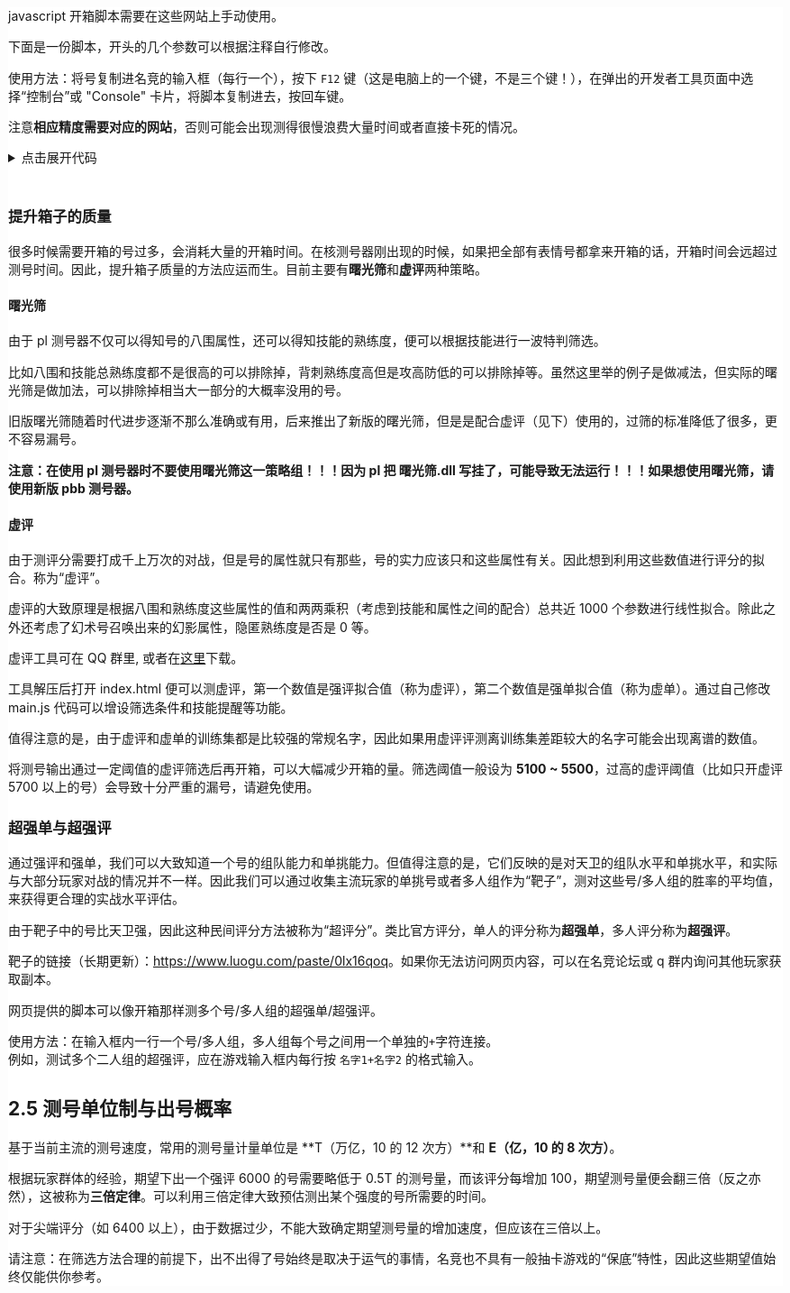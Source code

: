 javascript 开箱脚本需要在这些网站上手动使用。

下面是一份脚本，开头的几个参数可以根据注释自行修改。

使用方法：将号复制进名竞的输入框（每行一个），按下 `F12` 键（这是电脑上的一个键，不是三个键！），在弹出的开发者工具页面中选择“控制台”或 "Console" 卡片，将脚本复制进去，按回车键。

注意**相应精度需要对应的网站**，否则可能会出现测得很慢浪费大量时间或者直接卡死的情况。

<details><summary>点击展开代码</summary></details><br>

### 提升箱子的质量

很多时候需要开箱的号过多，会消耗大量的开箱时间。在核测号器刚出现的时候，如果把全部有表情号都拿来开箱的话，开箱时间会远超过测号时间。因此，提升箱子质量的方法应运而生。目前主要有**曙光筛**和**虚评**两种策略。

#### 曙光筛

由于 pl 测号器不仅可以得知号的八围属性，还可以得知技能的熟练度，便可以根据技能进行一波特判筛选。

比如八围和技能总熟练度都不是很高的可以排除掉，背刺熟练度高但是攻高防低的可以排除掉等。虽然这里举的例子是做减法，但实际的曙光筛是做加法，可以排除掉相当大一部分的大概率没用的号。

旧版曙光筛随着时代进步逐渐不那么准确或有用，后来推出了新版的曙光筛，但是是配合虚评（见下）使用的，过筛的标准降低了很多，更不容易漏号。

**注意：在使用 pl 测号器时不要使用曙光筛这一策略组！！！因为 pl 把 曙光筛.dll 写挂了，可能导致无法运行！！！如果想使用曙光筛，请使用新版 pbb 测号器。**

#### 虚评

由于测评分需要打成千上万次的对战，但是号的属性就只有那些，号的实力应该只和这些属性有关。因此想到利用这些数值进行评分的拟合。称为“虚评”。

虚评的大致原理是根据八围和熟练度这些属性的值和两两乘积（考虑到技能和属性之间的配合）总共近 1000 个参数进行线性拟合。除此之外还考虑了幻术号召唤出来的幻影属性，隐匿熟练度是否是 0 等。

虚评工具可在 QQ 群里, 或者在[这里](files/XP1015.zip)下载。

工具解压后打开 index.html 便可以测虚评，第一个数值是强评拟合值（称为虚评），第二个数值是强单拟合值（称为虚单）。通过自己修改 main.js 代码可以增设筛选条件和技能提醒等功能。

值得注意的是，由于虚评和虚单的训练集都是比较强的常规名字，因此如果用虚评评测离训练集差距较大的名字可能会出现离谱的数值。

将测号输出通过一定阈值的虚评筛选后再开箱，可以大幅减少开箱的量。筛选阈值一般设为 **5100 ~ 5500**，过高的虚评阈值（比如只开虚评 5700 以上的号）会导致十分严重的漏号，请避免使用。

### 超强单与超强评

通过强评和强单，我们可以大致知道一个号的组队能力和单挑能力。但值得注意的是，它们反映的是对天卫的组队水平和单挑水平，和实际与大部分玩家对战的情况并不一样。因此我们可以通过收集主流玩家的单挑号或者多人组作为“靶子”，测对这些号/多人组的胜率的平均值，来获得更合理的实战水平评估。

由于靶子中的号比天卫强，因此这种民间评分方法被称为“超评分”。类比官方评分，单人的评分称为**超强单**，多人评分称为**超强评**。

靶子的链接（长期更新）：<https://www.luogu.com/paste/0lx16qoq>。如果你无法访问网页内容，可以在名竞论坛或 q 群内询问其他玩家获取副本。

网页提供的脚本可以像开箱那样测多个号/多人组的超强单/超强评。

使用方法：在输入框内一行一个号/多人组，多人组每个号之间用一个单独的`+`字符连接。<br>
例如，测试多个二人组的超强评，应在游戏输入框内每行按 `名字1+名字2` 的格式输入。

## 2.5 测号单位制与出号概率

基于当前主流的测号速度，常用的测号量计量单位是 **T（万亿，10 的 12 次方）**和 **E（亿，10 的 8 次方）**。

根据玩家群体的经验，期望下出一个强评 6000 的号需要略低于 0.5T 的测号量，而该评分每增加 100，期望测号量便会翻三倍（反之亦然），这被称为**三倍定律**。可以利用三倍定律大致预估测出某个强度的号所需要的时间。

对于尖端评分（如 6400 以上），由于数据过少，不能大致确定期望测号量的增加速度，但应该在三倍以上。

请注意：在筛选方法合理的前提下，出不出得了号始终是取决于运气的事情，名竞也不具有一般抽卡游戏的“保底”特性，因此这些期望值始终仅能供你参考。
